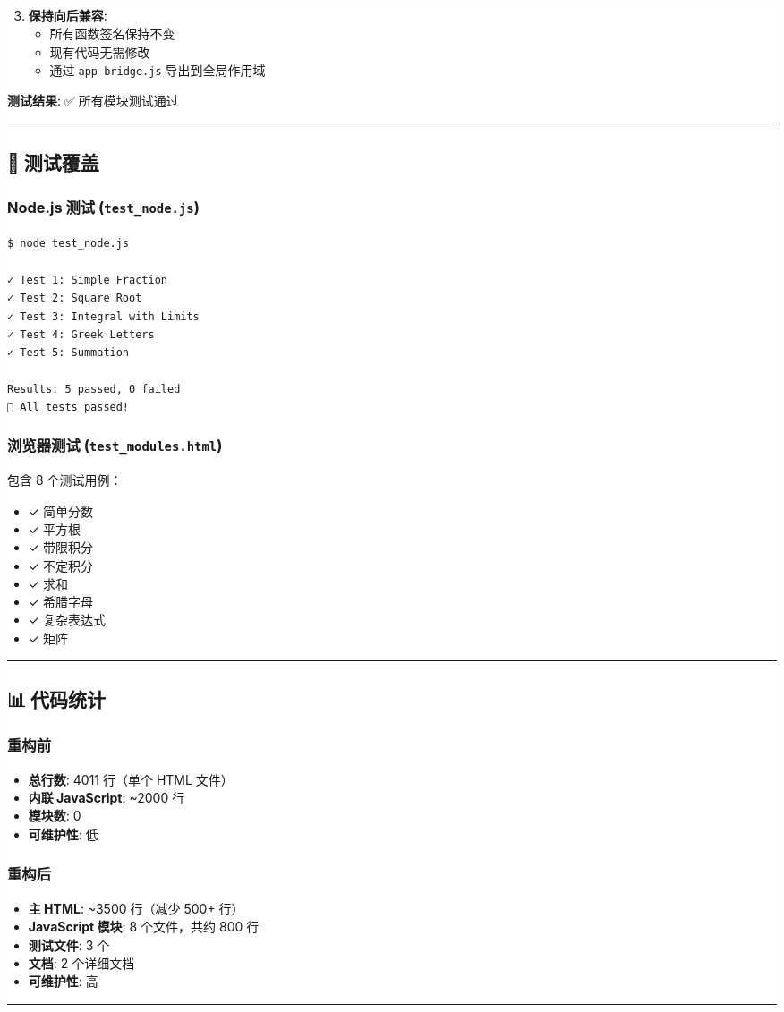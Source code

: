 3. **保持向后兼容**:
   - 所有函数签名保持不变
   - 现有代码无需修改
   - 通过 `app-bridge.js` 导出到全局作用域

**测试结果**: ✅ 所有模块测试通过

---

## 🧪 测试覆盖

### Node.js 测试 (`test_node.js`)
```bash
$ node test_node.js

✓ Test 1: Simple Fraction
✓ Test 2: Square Root
✓ Test 3: Integral with Limits
✓ Test 4: Greek Letters
✓ Test 5: Summation

Results: 5 passed, 0 failed
🎉 All tests passed!
```

### 浏览器测试 (`test_modules.html`)
包含 8 个测试用例：
- ✓ 简单分数
- ✓ 平方根
- ✓ 带限积分
- ✓ 不定积分
- ✓ 求和
- ✓ 希腊字母
- ✓ 复杂表达式
- ✓ 矩阵

---

## 📊 代码统计

### 重构前
- **总行数**: 4011 行（单个 HTML 文件）
- **内联 JavaScript**: ~2000 行
- **模块数**: 0
- **可维护性**: 低

### 重构后
- **主 HTML**: ~3500 行（减少 500+ 行）
- **JavaScript 模块**: 8 个文件，共约 800 行
- **测试文件**: 3 个
- **文档**: 2 个详细文档
- **可维护性**: 高

---